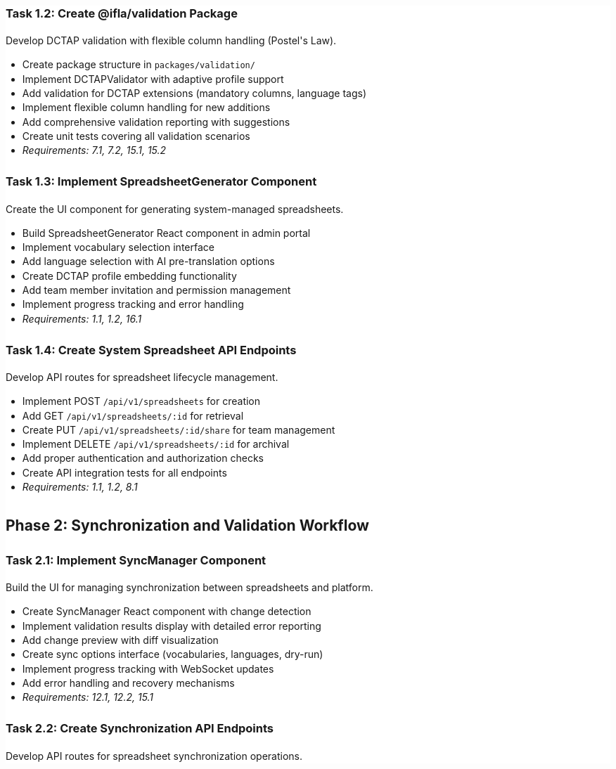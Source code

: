 ### Task 1.2: Create @ifla/validation Package

Develop DCTAP validation with flexible column handling (Postel's Law).

- Create package structure in `packages/validation/`
- Implement DCTAPValidator with adaptive profile support
- Add validation for DCTAP extensions (mandatory columns, language tags)
- Implement flexible column handling for new additions
- Add comprehensive validation reporting with suggestions
- Create unit tests covering all validation scenarios
- _Requirements: 7.1, 7.2, 15.1, 15.2_

### Task 1.3: Implement SpreadsheetGenerator Component

Create the UI component for generating system-managed spreadsheets.

- Build SpreadsheetGenerator React component in admin portal
- Implement vocabulary selection interface
- Add language selection with AI pre-translation options
- Create DCTAP profile embedding functionality
- Add team member invitation and permission management
- Implement progress tracking and error handling
- _Requirements: 1.1, 1.2, 16.1_

### Task 1.4: Create System Spreadsheet API Endpoints

Develop API routes for spreadsheet lifecycle management.

- Implement POST `/api/v1/spreadsheets` for creation
- Add GET `/api/v1/spreadsheets/:id` for retrieval
- Create PUT `/api/v1/spreadsheets/:id/share` for team management
- Implement DELETE `/api/v1/spreadsheets/:id` for archival
- Add proper authentication and authorization checks
- Create API integration tests for all endpoints
- _Requirements: 1.1, 1.2, 8.1_

## Phase 2: Synchronization and Validation Workflow

### Task 2.1: Implement SyncManager Component

Build the UI for managing synchronization between spreadsheets and platform.

- Create SyncManager React component with change detection
- Implement validation results display with detailed error reporting
- Add change preview with diff visualization
- Create sync options interface (vocabularies, languages, dry-run)
- Implement progress tracking with WebSocket updates
- Add error handling and recovery mechanisms
- _Requirements: 12.1, 12.2, 15.1_

### Task 2.2: Create Synchronization API Endpoints

Develop API routes for spreadsheet synchronization operations.
